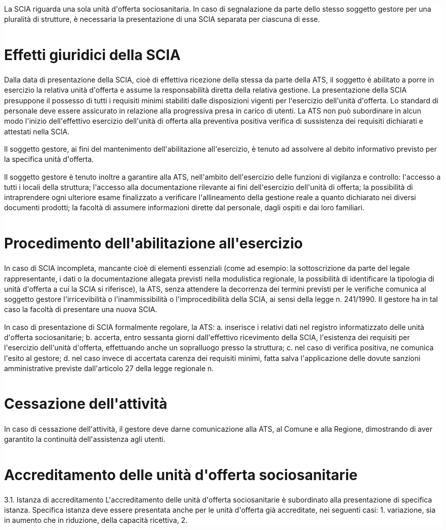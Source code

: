 La SCIA riguarda una sola unità d'offerta sociosanitaria. In caso di segnalazione da parte dello stesso soggetto gestore per una pluralità di strutture, è necessaria la presentazione di una SCIA separata per ciascuna di esse.

# Effetti giuridici della SCIA
Dalla data di presentazione della SCIA, cioè di effettiva ricezione della stessa da parte della ATS, il soggetto è abilitato a porre in esercizio la relativa unità d'offerta e assume la responsabilità diretta della relativa gestione. La presentazione della SCIA presuppone il possesso di tutti i requisiti minimi stabiliti dalle disposizioni vigenti per l'esercizio dell'unità d'offerta. Lo standard di personale deve essere assicurato in relazione alla progressiva presa in carico di utenti. La ATS non può subordinare in alcun modo l'inizio dell'effettivo esercizio dell'unità di offerta alla preventiva positiva verifica di sussistenza dei requisiti dichiarati e attestati nella SCIA.

Il soggetto gestore, ai fini del mantenimento dell'abilitazione all'esercizio, è tenuto ad assolvere al debito informativo previsto per la specifica unità d'offerta.

Il soggetto gestore è tenuto inoltre a garantire alla ATS, nell'ambito dell'esercizio delle funzioni di vigilanza e controllo: l'accesso a tutti i locali della struttura; l'accesso alla documentazione rilevante ai fini dell'esercizio dell'unità di offerta; la possibilità di intraprendere ogni ulteriore esame finalizzato a verificare l'allineamento della gestione reale a quanto dichiarato nei diversi documenti prodotti; la facoltà di assumere informazioni dirette dal personale, dagli ospiti e dai loro familiari.

# Procedimento dell'abilitazione all'esercizio
In caso di SCIA incompleta, mancante cioè di elementi essenziali (come ad esempio: la sottoscrizione da parte del legale rappresentante, i dati o la documentazione allegata previsti nella modulistica regionale, la possibilità di identificare la tipologia di unità d'offerta a cui la SCIA si riferisce), la ATS, senza attendere la decorrenza dei termini previsti per le verifiche comunica al soggetto gestore l'irricevibilità o l'inammissibilità o l'improcedibilità della SCIA, ai sensi della legge n. 241/1990. Il gestore ha in tal caso la facoltà di presentare una nuova SCIA.

In caso di presentazione di SCIA formalmente regolare, la ATS: a. inserisce i relativi dati nel registro informatizzato delle unità d'offerta sociosanitarie; b. accerta, entro sessanta giorni dall'effettivo ricevimento della SCIA, l'esistenza dei requisiti per l'esercizio dell'unità d'offerta, effettuando anche un sopralluogo presso la struttura; c. nel caso di verifica positiva, ne comunica l'esito al gestore; d. nel caso invece di accertata carenza dei requisiti minimi, fatta salva l'applicazione delle dovute sanzioni amministrative previste dall'articolo 27 della legge regionale n. 

# Cessazione dell'attività
In caso di cessazione dell'attività, il gestore deve darne comunicazione alla ATS, al Comune e alla Regione, dimostrando di aver garantito la continuità dell'assistenza agli utenti.

# Accreditamento delle unità d'offerta sociosanitarie
3.1. Istanza di accreditamento L'accreditamento delle unità d'offerta sociosanitarie è subordinato alla presentazione di specifica istanza. Specifica istanza deve essere presentata anche per le unità d'offerta già accreditate, nei seguenti casi: 1. variazione, sia in aumento che in riduzione, della capacità ricettiva, 2.
